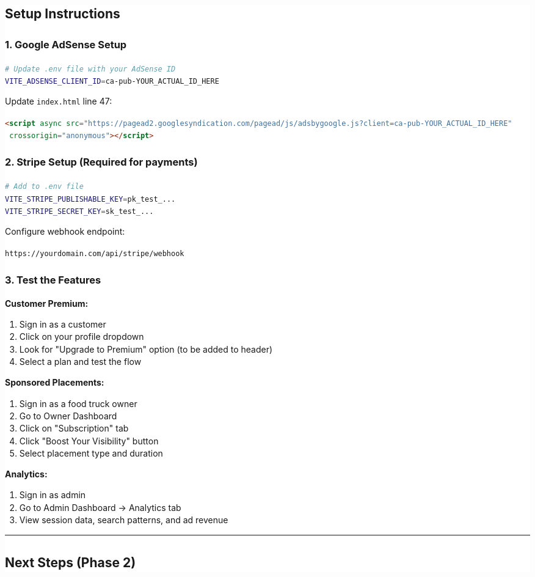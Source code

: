 
## Setup Instructions

### 1. Google AdSense Setup

```bash
# Update .env file with your AdSense ID
VITE_ADSENSE_CLIENT_ID=ca-pub-YOUR_ACTUAL_ID_HERE
```

Update `index.html` line 47:
```html
<script async src="https://pagead2.googlesyndication.com/pagead/js/adsbygoogle.js?client=ca-pub-YOUR_ACTUAL_ID_HERE"
 crossorigin="anonymous"></script>
```

### 2. Stripe Setup (Required for payments)

```bash
# Add to .env file
VITE_STRIPE_PUBLISHABLE_KEY=pk_test_...
VITE_STRIPE_SECRET_KEY=sk_test_...
```

Configure webhook endpoint:
```
https://yourdomain.com/api/stripe/webhook
```

### 3. Test the Features

**Customer Premium:**
1. Sign in as a customer
2. Click on your profile dropdown
3. Look for "Upgrade to Premium" option (to be added to header)
4. Select a plan and test the flow

**Sponsored Placements:**
1. Sign in as a food truck owner
2. Go to Owner Dashboard
3. Click on "Subscription" tab
4. Click "Boost Your Visibility" button
5. Select placement type and duration

**Analytics:**
1. Sign in as admin
2. Go to Admin Dashboard → Analytics tab
3. View session data, search patterns, and ad revenue

---

## Next Steps (Phase 2)
